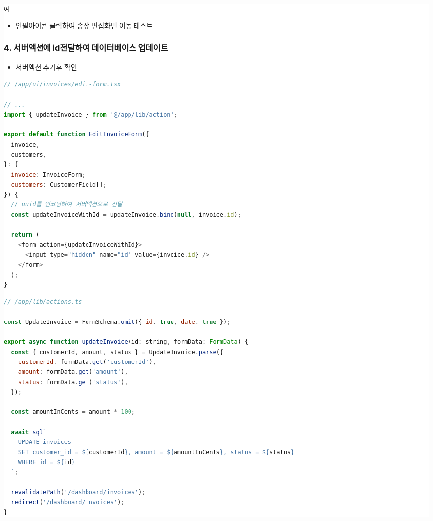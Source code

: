 ```js
여
```

- 연필아이콘 클릭하여 송장 편집화면 이동 테스트

### 4. 서버액션에 id전달하여 데이터베이스 업데이트

- 서버액션 추가후 확인

```js
// /app/ui/invoices/edit-form.tsx

// ...
import { updateInvoice } from '@/app/lib/action';

export default function EditInvoiceForm({
  invoice,
  customers,
}: {
  invoice: InvoiceForm;
  customers: CustomerField[];
}) {
  // uuid를 인코딩하여 서버액션으로 전달
  const updateInvoiceWithId = updateInvoice.bind(null, invoice.id);

  return (
    <form action={updateInvoiceWithId}>
      <input type="hidden" name="id" value={invoice.id} />
    </form>
  );
}
```

```js
// /app/lib/actions.ts

const UpdateInvoice = FormSchema.omit({ id: true, date: true });

export async function updateInvoice(id: string, formData: FormData) {
  const { customerId, amount, status } = UpdateInvoice.parse({
    customerId: formData.get('customerId'),
    amount: formData.get('amount'),
    status: formData.get('status'),
  });

  const amountInCents = amount * 100;

  await sql`
    UPDATE invoices
    SET customer_id = ${customerId}, amount = ${amountInCents}, status = ${status}
    WHERE id = ${id}
  `;

  revalidatePath('/dashboard/invoices');
  redirect('/dashboard/invoices');
}
```

